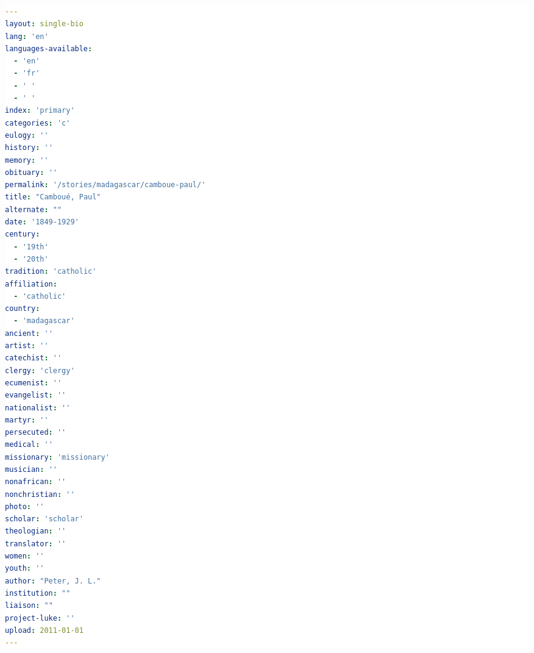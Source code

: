 ```yaml
---
layout: single-bio
lang: 'en'
languages-available:
  - 'en'
  - 'fr'
  - ' '
  - ' '
index: 'primary'
categories: 'c'
eulogy: ''
history: ''
memory: ''
obituary: ''
permalink: '/stories/madagascar/camboue-paul/'
title: "Camboué, Paul"
alternate: ""
date: '1849-1929'
century:
  - '19th'
  - '20th'
tradition: 'catholic'
affiliation:
  - 'catholic'
country:
  - 'madagascar'
ancient: ''
artist: ''
catechist: ''
clergy: 'clergy'
ecumenist: ''
evangelist: ''
nationalist: ''
martyr: ''
persecuted: ''
medical: ''
missionary: 'missionary'
musician: ''
nonafrican: ''
nonchristian: ''
photo: ''
scholar: 'scholar'
theologian: ''
translator: ''
women: ''
youth: ''
author: "Peter, J. L."
institution: ""
liaison: ""
project-luke: ''
upload: 2011-01-01
---
```
